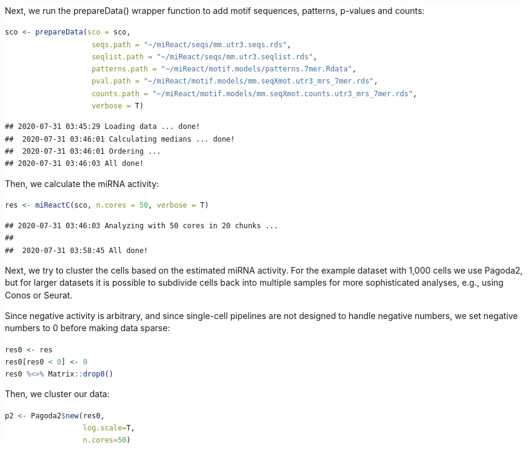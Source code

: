 Next, we run the prepareData() wrapper function to add motif sequences,
patterns, p-values and counts:

``` r
sco <- prepareData(sco = sco,
                    seqs.path = "~/miReact/seqs/mm.utr3.seqs.rds", 
                    seqlist.path = "~/miReact/seqs/mm.utr3.seqlist.rds", 
                    patterns.path = "~/miReact/motif.models/patterns.7mer.Rdata", 
                    pval.path = "~/miReact/motif.models/mm.seqXmot.utr3_mrs_7mer.rds", 
                    counts.path = "~/miReact/motif.models/mm.seqXmot.counts.utr3_mrs_7mer.rds", 
                    verbose = T)
```

    ## 2020-07-31 03:45:29 Loading data ... done!
    ##  2020-07-31 03:46:01 Calculating medians ... done!
    ##  2020-07-31 03:46:01 Ordering ... 
    ## 2020-07-31 03:46:03 All done!

Then, we calculate the miRNA activity:

``` r
res <- miReactC(sco, n.cores = 50, verbose = T)
```

    ## 2020-07-31 03:46:03 Analyzing with 50 cores in 20 chunks ... 
    ## 
    ##  2020-07-31 03:58:45 All done!

Next, we try to cluster the cells based on the estimated miRNA activity.
For the example dataset with 1,000 cells we use Pagoda2, but for larger
datasets it is possible to subdivide cells back into multiple samples
for more sophisticated analyses, e.g., using Conos or Seurat.

Since negative activity is arbitrary, and since single-cell pipelines
are not designed to handle negative numbers, we set negative numbers to
0 before making data sparse:

``` r
res0 <- res
res0[res0 < 0] <- 0
res0 %<>% Matrix::drop0()
```

Then, we cluster our data:

``` r
p2 <- Pagoda2$new(res0, 
                  log.scale=T, 
                  n.cores=50)
```
